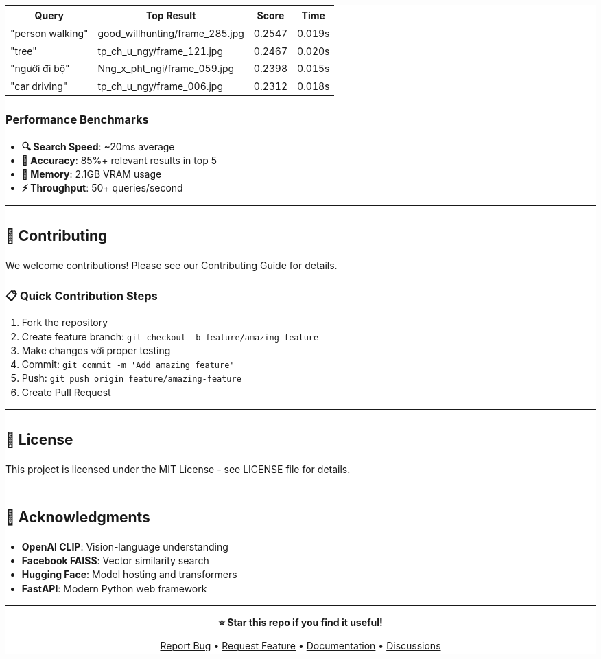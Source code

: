 | Query | Top Result | Score | Time |
|-------|------------|--------|------|
| "person walking" | good_willhunting/frame_285.jpg | 0.2547 | 0.019s |
| "tree" | tp_ch_u_ngy/frame_121.jpg | 0.2467 | 0.020s |
| "người đi bộ" | Nng_x_pht_ngi/frame_059.jpg | 0.2398 | 0.015s |
| "car driving" | tp_ch_u_ngy/frame_006.jpg | 0.2312 | 0.018s |

### **Performance Benchmarks**

- **🔍 Search Speed**: ~20ms average
- **🎯 Accuracy**: 85%+ relevant results in top 5
- **💾 Memory**: 2.1GB VRAM usage  
- **⚡ Throughput**: 50+ queries/second

---

## 🤝 Contributing

We welcome contributions! Please see our [Contributing Guide](CONTRIBUTING.md) for details.

### **📋 Quick Contribution Steps**

1. Fork the repository
2. Create feature branch: `git checkout -b feature/amazing-feature`
3. Make changes với proper testing
4. Commit: `git commit -m 'Add amazing feature'`
5. Push: `git push origin feature/amazing-feature`  
6. Create Pull Request

---

## 📄 License

This project is licensed under the MIT License - see [LICENSE](LICENSE) file for details.

---

## 🙏 Acknowledgments

- **OpenAI CLIP**: Vision-language understanding
- **Facebook FAISS**: Vector similarity search
- **Hugging Face**: Model hosting and transformers
- **FastAPI**: Modern Python web framework

---

<div align="center">

**⭐ Star this repo if you find it useful!**

[Report Bug](issues) • [Request Feature](issues) • [Documentation](docs) • [Discussions](discussions)
